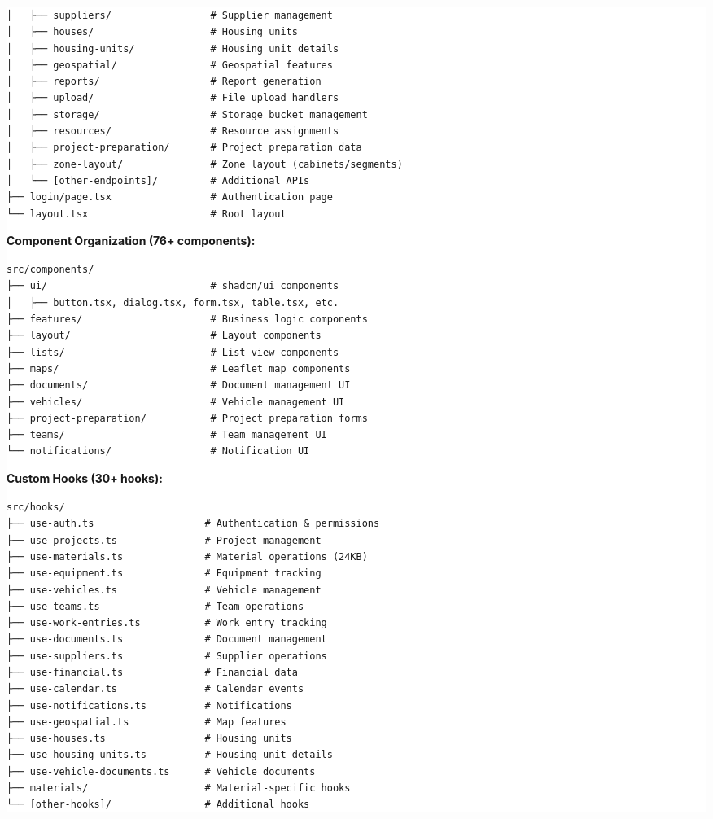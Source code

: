 ```
│   ├── suppliers/                 # Supplier management
│   ├── houses/                    # Housing units
│   ├── housing-units/             # Housing unit details
│   ├── geospatial/                # Geospatial features
│   ├── reports/                   # Report generation
│   ├── upload/                    # File upload handlers
│   ├── storage/                   # Storage bucket management
│   ├── resources/                 # Resource assignments
│   ├── project-preparation/       # Project preparation data
│   ├── zone-layout/               # Zone layout (cabinets/segments)
│   └── [other-endpoints]/         # Additional APIs
├── login/page.tsx                 # Authentication page
└── layout.tsx                     # Root layout
```

**Component Organization (76+ components):**
```
src/components/
├── ui/                            # shadcn/ui components
│   ├── button.tsx, dialog.tsx, form.tsx, table.tsx, etc.
├── features/                      # Business logic components
├── layout/                        # Layout components
├── lists/                         # List view components
├── maps/                          # Leaflet map components
├── documents/                     # Document management UI
├── vehicles/                      # Vehicle management UI
├── project-preparation/           # Project preparation forms
├── teams/                         # Team management UI
└── notifications/                 # Notification UI
```

**Custom Hooks (30+ hooks):**
```
src/hooks/
├── use-auth.ts                   # Authentication & permissions
├── use-projects.ts               # Project management
├── use-materials.ts              # Material operations (24KB)
├── use-equipment.ts              # Equipment tracking
├── use-vehicles.ts               # Vehicle management
├── use-teams.ts                  # Team operations
├── use-work-entries.ts           # Work entry tracking
├── use-documents.ts              # Document management
├── use-suppliers.ts              # Supplier operations
├── use-financial.ts              # Financial data
├── use-calendar.ts               # Calendar events
├── use-notifications.ts          # Notifications
├── use-geospatial.ts             # Map features
├── use-houses.ts                 # Housing units
├── use-housing-units.ts          # Housing unit details
├── use-vehicle-documents.ts      # Vehicle documents
├── materials/                    # Material-specific hooks
└── [other-hooks]/                # Additional hooks
```
